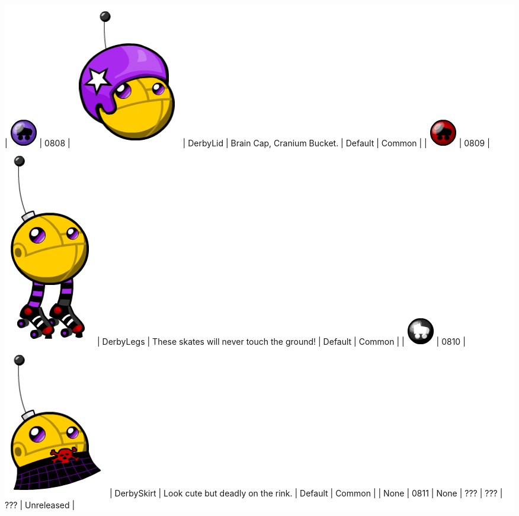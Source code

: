 | ![chip_0808_icon.png](/images/chips/chip_0808_icon.png) | 0808 | ![/images/chips/chip_0808.png](/images/chips/chip_0808.png) | DerbyLid | Brain Cap, Cranium Bucket. | Default | Common |
| ![chip_0809_icon.png](/images/chips/chip_0809_icon.png) | 0809 | ![/images/chips/chip_0809.png](/images/chips/chip_0809.png) | DerbyLegs | These skates will never touch the ground! | Default | Common |
| ![chip_0810_icon.png](/images/chips/chip_0810_icon.png) | 0810 | ![/images/chips/chip_0810.png](/images/chips/chip_0810.png) | DerbySkirt | Look cute but deadly on the rink. | Default | Common |
| None | 0811 | None | ??? | ??? | ??? | Unreleased |
